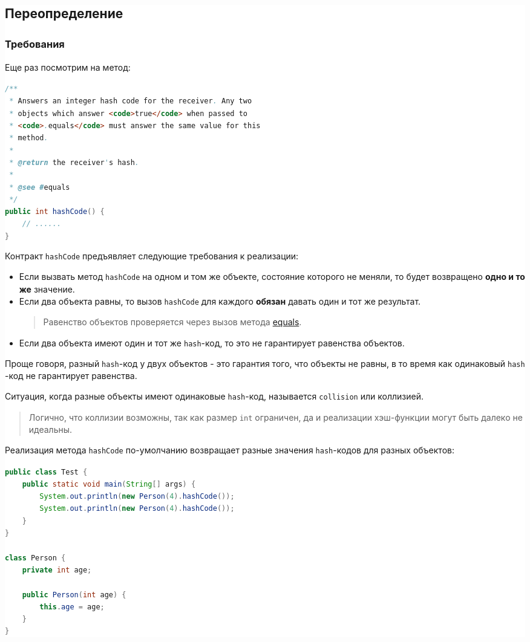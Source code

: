 ## Переопределение

### Требования

Еще раз посмотрим на метод:

```java
/**
 * Answers an integer hash code for the receiver. Any two 
 * objects which answer <code>true</code> when passed to 
 * <code>.equals</code> must answer the same value for this
 * method.
 *
 * @return the receiver's hash.
 *
 * @see #equals
 */
public int hashCode() {
    // ......
}
```

Контракт `hashCode` предъявляет следующие требования к реализации:

* Если вызвать метод `hashCode` на одном и том же объекте, состояние которого не меняли, то будет возвращено **одно и то же** значение.
* Если два объекта равны, то вызов `hashCode` для каждого **обязан** давать один и тот же результат.
    > Равенство объектов проверяется через вызов метода [equals](equals.md).
* Если два объекта имеют один и тот же `hash`-код, то это не гарантирует равенства объектов.

Проще говоря, разный `hash`-код у двух объектов - это гарантия того, что объекты не равны, в то время как одинаковый `hash`-код не гарантирует равенства.

Cитуация, когда разные объекты имеют одинаковые `hash`-код, называется `collision` или коллизией.

> Логично, что коллизии возможны, так как размер `int` ограничен, да и реализации хэш-функции могут быть далеко не идеальны.

Реализация метода `hashCode` по-умолчанию возвращает разные значения `hash`-кодов для разных объектов:

```java
public class Test {
    public static void main(String[] args) {
        System.out.println(new Person(4).hashCode());
        System.out.println(new Person(4).hashCode());
    }
}

class Person {
    private int age;

    public Person(int age) {
        this.age = age;
    }
}
```
